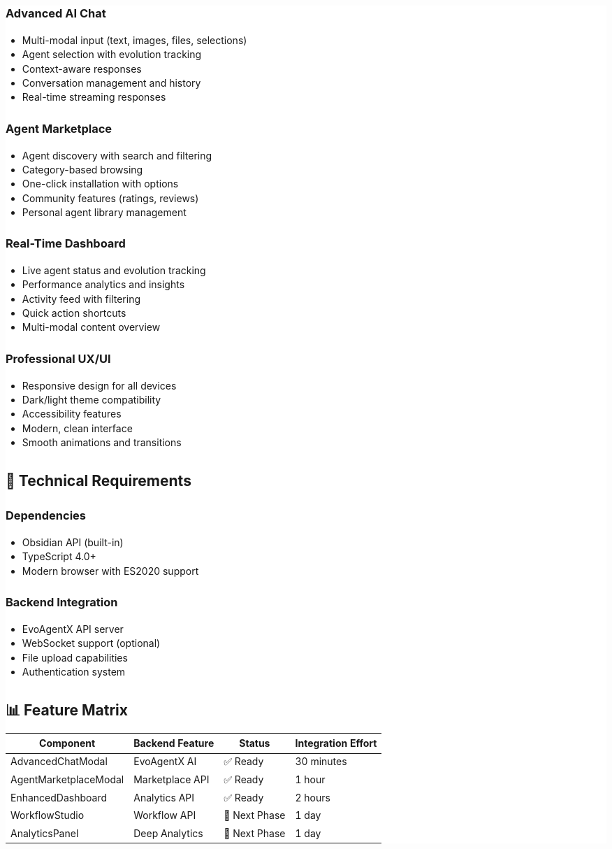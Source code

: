 ### Advanced AI Chat
- Multi-modal input (text, images, files, selections)
- Agent selection with evolution tracking
- Context-aware responses
- Conversation management and history
- Real-time streaming responses

### Agent Marketplace
- Agent discovery with search and filtering
- Category-based browsing
- One-click installation with options
- Community features (ratings, reviews)
- Personal agent library management

### Real-Time Dashboard
- Live agent status and evolution tracking
- Performance analytics and insights
- Activity feed with filtering
- Quick action shortcuts
- Multi-modal content overview

### Professional UX/UI
- Responsive design for all devices
- Dark/light theme compatibility
- Accessibility features
- Modern, clean interface
- Smooth animations and transitions

## 🔧 Technical Requirements

### Dependencies
- Obsidian API (built-in)
- TypeScript 4.0+
- Modern browser with ES2020 support

### Backend Integration
- EvoAgentX API server
- WebSocket support (optional)
- File upload capabilities
- Authentication system

## 📊 Feature Matrix

| Component | Backend Feature | Status | Integration Effort |
|-----------|----------------|--------|-------------------|
| AdvancedChatModal | EvoAgentX AI | ✅ Ready | 30 minutes |
| AgentMarketplaceModal | Marketplace API | ✅ Ready | 1 hour |
| EnhancedDashboard | Analytics API | ✅ Ready | 2 hours |
| WorkflowStudio | Workflow API | 🔄 Next Phase | 1 day |
| AnalyticsPanel | Deep Analytics | 🔄 Next Phase | 1 day |
